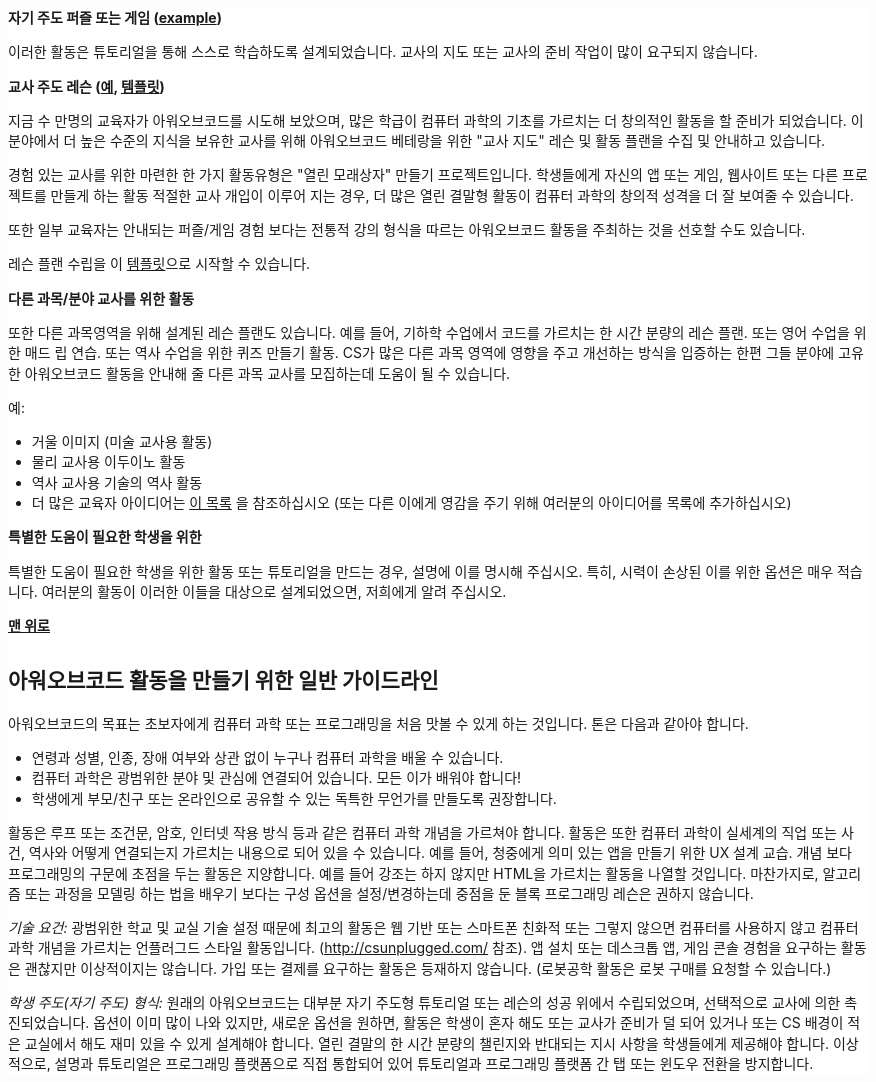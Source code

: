 **자기 주도 퍼즐 또는 게임 ([example](https://code.org/dance))**

이러한 활동은 튜토리얼을 통해 스스로 학습하도록 설계되었습니다. 교사의 지도 또는 교사의 준비 작업이 많이 요구되지 않습니다.

**교사 주도 레슨 ([예](https://studio.code.org/s/course1/stage/2/puzzle/1), [템플릿](https://docs.google.com/document/d/1DhaLNd6uim9rRPkHrglnOvVcgzGc8axKIzv8YI56JGA))**

지금 수 만명의 교육자가 아워오브코드를 시도해 보았으며, 많은 학급이 컴퓨터 과학의 기초를 가르치는 더 창의적인 활동을 할 준비가 되었습니다. 이 분야에서 더 높은 수준의 지식을 보유한 교사를 위해 아워오브코드 베테랑을 위한 "교사 지도" 레슨 및 활동 플랜을 수집 및 안내하고 있습니다. 

경험 있는 교사를 위한 마련한 한 가지 활동유형은 "열린 모래상자" 만들기 프로젝트입니다. 학생들에게 자신의 앱 또는 게임, 웹사이트 또는 다른 프로젝트를 만들게 하는 활동 적절한 교사 개입이 이루어 지는 경우, 더 많은 열린 결말형 활동이 컴퓨터 과학의 창의적 성격을 더 잘 보여줄 수 있습니다.

또한 일부 교육자는 안내되는 퍼즐/게임 경험 보다는 전통적 강의 형식을 따르는 아워오브코드 활동을 주최하는 것을 선호할 수도 있습니다.

레슨 플랜 수립을 이 [템플릿](https://docs.google.com/document/d/1DhaLNd6uim9rRPkHrglnOvVcgzGc8axKIzv8YI56JGA)으로 시작할 수 있습니다.

**다른 과목/분야 교사를 위한 활동**

또한 다른 과목영역을 위해 설계된 레슨 플랜도 있습니다. 예를 들어, 기하학 수업에서 코드를 가르치는 한 시간 분량의 레슨 플랜. 또는 영어 수업을 위한 매드 립 연습. 또는 역사 수업을 위한 퀴즈 만들기 활동. CS가 많은 다른 과목 영역에 영향을 주고 개선하는 방식을 입증하는 한편 그들 분야에 고유한 아워오브코드 활동을 안내해 줄 다른 과목 교사를 모집하는데 도움이 될 수 있습니다.

예:

- 거울 이미지 (미술 교사용 활동)
- 물리 교사용 이두이노 활동
- 역사 교사용 기술의 역사 활동
- 더 많은 교육자 아이디어는 [이 목록](https://docs.google.com/document/d/19jQ2VhBUyIn30VFbfdHOVpmlymhNiB0AkEqRxHz3dr0/edit) 을 참조하십시오 (또는 다른 이에게 영감을 주기 위해 여러분의 아이디어를 목록에 추가하십시오)

**특별한 도움이 필요한 학생을 위한**

특별한 도움이 필요한 학생을 위한 활동 또는 튜토리얼을 만드는 경우, 설명에 이를 명시해 주십시오. 특히, 시력이 손상된 이를 위한 옵션은 매우 적습니다. 여러분의 활동이 이러한 이들을 대상으로 설계되었으면, 저희에게 알려 주십시오.

[**맨 위로**](#top)

<a id="guidelines"></a>

## 아워오브코드 활동을 만들기 위한 일반 가이드라인

아워오브코드의 목표는 초보자에게 컴퓨터 과학 또는 프로그래밍을 처음 맛볼 수 있게 하는 것입니다. 톤은 다음과 같아야 합니다.

- 연령과 성별, 인종, 장애 여부와 상관 없이 누구나 컴퓨터 과학을 배울 수 있습니다. 
- 컴퓨터 과학은 광범위한 분야 및 관심에 연결되어 있습니다. 모든 이가 배워야 합니다!
- 학생에게 부모/친구 또는 온라인으로 공유할 수 있는 독특한 무언가를 만들도록 권장합니다. 

활동은 루프 또는 조건문, 암호, 인터넷 작용 방식 등과 같은 컴퓨터 과학 개념을 가르쳐야 합니다. 활동은 또한 컴퓨터 과학이 실세계의 직업 또는 사건, 역사와 어떻게 연결되는지 가르치는 내용으로 되어 있을 수 있습니다. 예를 들어, 청중에게 의미 있는 앱을 만들기 위한 UX 설계 교습. 개념 보다 프로그래밍의 구문에 초점을 두는 활동은 지양합니다. 예를 들어 강조는 하지 않지만 HTML을 가르치는 활동을 나열할 것입니다. 마찬가지로, 알고리즘 또는 과정을 모델링 하는 법을 배우기 보다는 구성 옵션을 설정/변경하는데 중점을 둔 블록 프로그래밍 레슨은 권하지 않습니다.

*기술 요건:* 광범위한 학교 및 교실 기술 설정 때문에 최고의 활동은 웹 기반 또는 스마트폰 친화적 또는 그렇지 않으면 컴퓨터를 사용하지 않고 컴퓨터 과학 개념을 가르치는 언플러그드 스타일 활동입니다. (<http://csunplugged.com/> 참조). 앱 설치 또는 데스크톱 앱, 게임 콘솔 경험을 요구하는 활동은 괜찮지만 이상적이지는 않습니다. 가입 또는 결제를 요구하는 활동은 등재하지 않습니다. (로봇공학 활동은 로봇 구매를 요청할 수 있습니다.)

*학생 주도(자기 주도) 형식:* 원래의 아워오브코드는 대부분 자기 주도형 튜토리얼 또는 레슨의 성공 위에서 수립되었으며, 선택적으로 교사에 의한 촉진되었습니다. 옵션이 이미 많이 나와 있지만, 새로운 옵션을 원하면, 활동은 학생이 혼자 해도 또는 교사가 준비가 덜 되어 있거나 또는 CS 배경이 적은 교실에서 해도 재미 있을 수 있게 설계해야 합니다. 열린 결말의 한 시간 분량의 챌린지와 반대되는 지시 사항을 학생들에게 제공해야 합니다. 이상적으로, 설명과 튜토리얼은 프로그래밍 플랫폼으로 직접 통합되어 있어 튜토리얼과 프로그래밍 플랫폼 간 탭 또는 윈도우 전환을 방지합니다.
